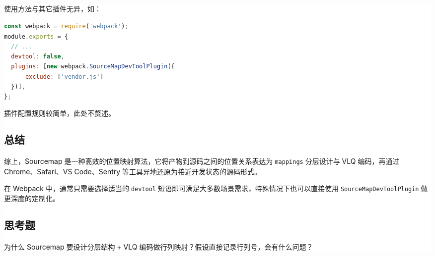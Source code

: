 使用方法与其它插件无异，如：

```js
const webpack = require('webpack');
module.exports = {
  // ...
  devtool: false,
  plugins: [new webpack.SourceMapDevToolPlugin({
      exclude: ['vendor.js']
  })],
};
```

插件配置规则较简单，此处不赘述。

## 总结

综上，Sourcemap 是一种高效的位置映射算法，它将产物到源码之间的位置关系表达为 `mappings` 分层设计与 VLQ 编码，再通过 Chrome、Safari、VS Code、Sentry 等工具异地还原为接近开发状态的源码形式。

在 Webpack 中，通常只需要选择适当的 `devtool` 短语即可满足大多数场景需求，特殊情况下也可以直接使用 `SourceMapDevToolPlugin` 做更深度的定制化。

## 思考题

为什么 Sourcemap 要设计分层结构 + VLQ 编码做行列映射？假设直接记录行列号，会有什么问题？
